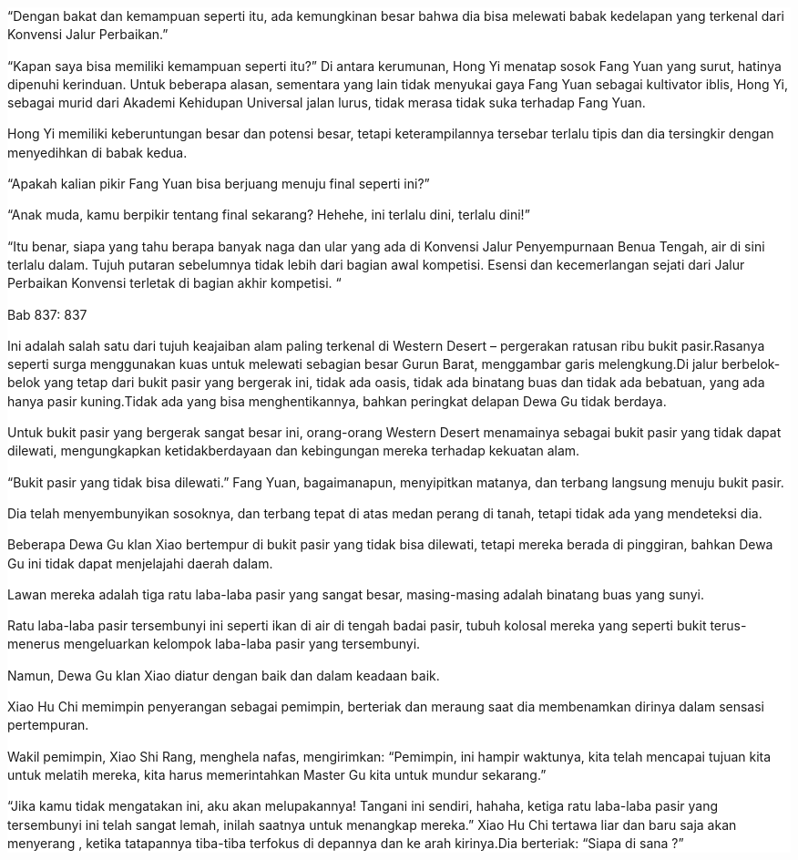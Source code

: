 “Dengan bakat dan kemampuan seperti itu, ada kemungkinan besar bahwa dia bisa melewati babak kedelapan yang terkenal dari Konvensi Jalur Perbaikan.”

“Kapan saya bisa memiliki kemampuan seperti itu?” Di antara kerumunan, Hong Yi menatap sosok Fang Yuan yang surut, hatinya dipenuhi kerinduan. Untuk beberapa alasan, sementara yang lain tidak menyukai gaya Fang Yuan sebagai kultivator iblis, Hong Yi, sebagai murid dari Akademi Kehidupan Universal jalan lurus, tidak merasa tidak suka terhadap Fang Yuan.

Hong Yi memiliki keberuntungan besar dan potensi besar, tetapi keterampilannya tersebar terlalu tipis dan dia tersingkir dengan menyedihkan di babak kedua.

“Apakah kalian pikir Fang Yuan bisa berjuang menuju final seperti ini?”

“Anak muda, kamu berpikir tentang final sekarang? Hehehe, ini terlalu dini, terlalu dini!”

“Itu benar, siapa yang tahu berapa banyak naga dan ular yang ada di Konvensi Jalur Penyempurnaan Benua Tengah, air di sini terlalu dalam. Tujuh putaran sebelumnya tidak lebih dari bagian awal kompetisi. Esensi dan kecemerlangan sejati dari Jalur Perbaikan Konvensi terletak di bagian akhir kompetisi. “

Bab 837: 837

Ini adalah salah satu dari tujuh keajaiban alam paling terkenal di Western Desert – pergerakan ratusan ribu bukit pasir.Rasanya seperti surga menggunakan kuas untuk melewati sebagian besar Gurun Barat, menggambar garis melengkung.Di jalur berbelok-belok yang tetap dari bukit pasir yang bergerak ini, tidak ada oasis, tidak ada binatang buas dan tidak ada bebatuan, yang ada hanya pasir kuning.Tidak ada yang bisa menghentikannya, bahkan peringkat delapan Dewa Gu tidak berdaya.

Untuk bukit pasir yang bergerak sangat besar ini, orang-orang Western Desert menamainya sebagai bukit pasir yang tidak dapat dilewati, mengungkapkan ketidakberdayaan dan kebingungan mereka terhadap kekuatan alam.

“Bukit pasir yang tidak bisa dilewati.” Fang Yuan, bagaimanapun, menyipitkan matanya, dan terbang langsung menuju bukit pasir.

Dia telah menyembunyikan sosoknya, dan terbang tepat di atas medan perang di tanah, tetapi tidak ada yang mendeteksi dia.

Beberapa Dewa Gu klan Xiao bertempur di bukit pasir yang tidak bisa dilewati, tetapi mereka berada di pinggiran, bahkan Dewa Gu ini tidak dapat menjelajahi daerah dalam.

Lawan mereka adalah tiga ratu laba-laba pasir yang sangat besar, masing-masing adalah binatang buas yang sunyi.

Ratu laba-laba pasir tersembunyi ini seperti ikan di air di tengah badai pasir, tubuh kolosal mereka yang seperti bukit terus-menerus mengeluarkan kelompok laba-laba pasir yang tersembunyi.

Namun, Dewa Gu klan Xiao diatur dengan baik dan dalam keadaan baik.

Xiao Hu Chi memimpin penyerangan sebagai pemimpin, berteriak dan meraung saat dia membenamkan dirinya dalam sensasi pertempuran.

Wakil pemimpin, Xiao Shi Rang, menghela nafas, mengirimkan: “Pemimpin, ini hampir waktunya, kita telah mencapai tujuan kita untuk melatih mereka, kita harus memerintahkan Master Gu kita untuk mundur sekarang.”

“Jika kamu tidak mengatakan ini, aku akan melupakannya! Tangani ini sendiri, hahaha, ketiga ratu laba-laba pasir yang tersembunyi ini telah sangat lemah, inilah saatnya untuk menangkap mereka.” Xiao Hu Chi tertawa liar dan baru saja akan menyerang , ketika tatapannya tiba-tiba terfokus di depannya dan ke arah kirinya.Dia berteriak: “Siapa di sana ?”
